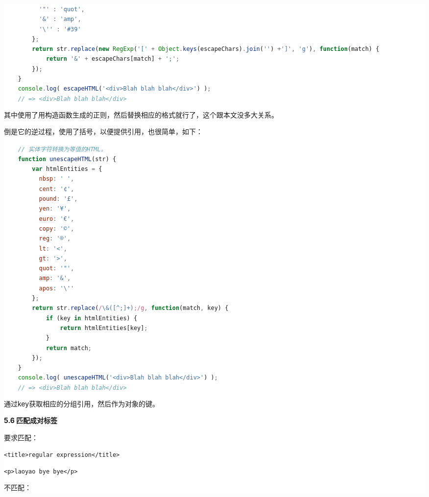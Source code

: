 ```js
          '"' : 'quot',
          '&' : 'amp',
          '\'' : '#39'
        };
        return str.replace(new RegExp('[' + Object.keys(escapeChars).join('') +']', 'g'), function(match) {
            return '&' + escapeChars[match] + ';';
        });
    }
    console.log( escapeHTML('<div>Blah blah blah</div>') );
    // => <div>Blah blah blah</div>
```
其中使用了用构造函数生成的正则，然后替换相应的格式就行了，这个跟本文没多大关系。

倒是它的逆过程，使用了括号，以便提供引用，也很简单，如下：
```js
    // 实体字符转换为等值的HTML。
    function unescapeHTML(str) {
        var htmlEntities = {
          nbsp: ' ',
          cent: '¢',
          pound: '£',
          yen: '¥',
          euro: '€',
          copy: '©',
          reg: '®',
          lt: '<',
          gt: '>',
          quot: '"',
          amp: '&',
          apos: '\''
        };
        return str.replace(/\&([^;]+);/g, function(match, key) {
            if (key in htmlEntities) {
                return htmlEntities[key];
            }
            return match;
        });
    }
    console.log( unescapeHTML('<div>Blah blah blah</div>') );
    // => <div>Blah blah blah</div>
```
通过key获取相应的分组引用，然后作为对象的键。

**5.6 匹配成对标签**

要求匹配：

`<title>regular expression</title>`

`<p>laoyao bye bye</p>`

不匹配：
